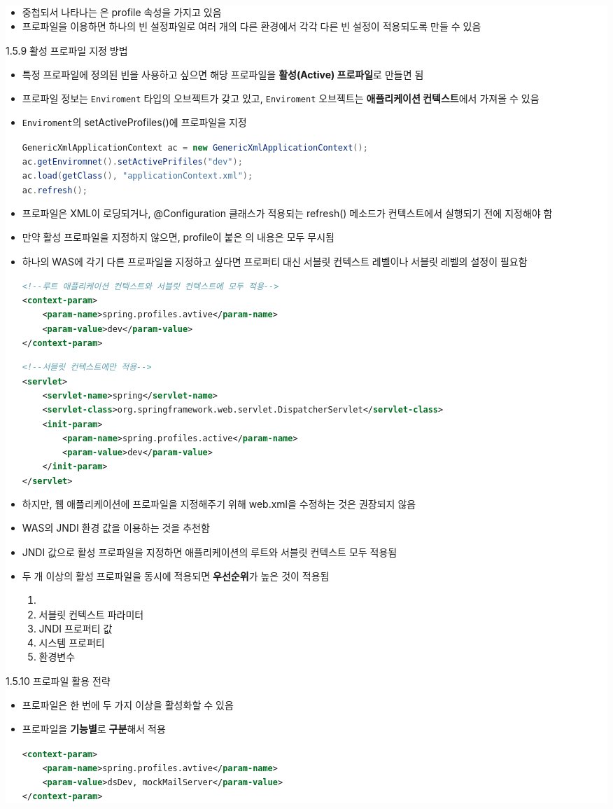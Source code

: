 - 중첩되서 나타나는 <beans>은 profile 속성을 가지고 있음
- 프로파일을 이용하면 하나의 빈 설정파일로 여러 개의 다른 환경에서 각각 다른 빈 설정이 적용되도록 만들 수 있음

1.5.9 활성 프로파일 지정 방법

- 특정 프로파일에 정의된 빈을 사용하고 싶으면 해당 프로파일을 **활성(Active) 프로파일**로 만들면 됨
- 프로파일 정보는 `Enviroment` 타입의 오브젝트가 갖고 있고, `Enviroment` 오브젝트는 **애플리케이션 컨텍스트**에서 가져올 수 있음
- `Enviroment`의 setActiveProfiles()에 프로파일을 지정
    
    ```java
    GenericXmlApplicationContext ac = new GenericXmlApplicationContext();
    ac.getEnviromnet().setActivePrifiles("dev");
    ac.load(getClass(), "applicationContext.xml");
    ac.refresh();
    ```
    
- 프로파일은 XML이 로딩되거나, @Configuration 클래스가 적용되는 refresh() 메소드가 컨텍스트에서 실행되기 전에 지정해야 함
- 만약 활성 프로파일을 지정하지 않으면, profile이 붙은 <bean>의 내용은 모두 무시됨
- 하나의 WAS에 각기 다른 프로파일을 지정하고 싶다면 프로퍼티 대신 서블릿 컨텍스트 레벨이나 서블릿 레벨의 설정이 필요함
    
    ```xml
    <!--루트 애플리케이션 컨텍스트와 서블릿 컨텍스트에 모두 적용-->
    <context-param>
        <param-name>spring.profiles.avtive</param-name>
        <param-value>dev</param-value>
    </context-param>
    ```
    
    ```xml
    <!--서블릿 컨텍스트에만 적용-->
    <servlet>
        <servlet-name>spring</servlet-name>
        <servlet-class>org.springframework.web.servlet.DispatcherServlet</servlet-class>
        <init-param>
            <param-name>spring.profiles.active</param-name>
            <param-value>dev</param-value>
        </init-param>
    </servlet>
    ```
    
- 하지만, 웹 애플리케이션에 프로파일을 지정해주기 위해 web.xml을 수정하는 것은 권장되지 않음
- WAS의 JNDI 환경 값을 이용하는 것을 추천함
- JNDI 값으로 활성 프로파일을 지정하면 애플리케이션의 루트와 서블릿 컨텍스트 모두 적용됨
- 두 개 이상의 활성 프로파일을 동시에 적용되면 **우선순위**가 높은 것이 적용됨
    1. <init-param>
    2. 서블릿 컨텍스트 파라미터
    3. JNDI 프로퍼티 값
    4. 시스템 프로퍼티
    5. 환경변수

1.5.10 프로파일 활용 전략

- 프로파일은 한 번에 두 가지 이상을 활성화할 수 있음
- 프로파일을 **기능별**로 **구분**해서 적용
    
    ```xml
    <context-param>
        <param-name>spring.profiles.avtive</param-name>
        <param-value>dsDev, mockMailServer</param-value>
    </context-param>
    ```
    